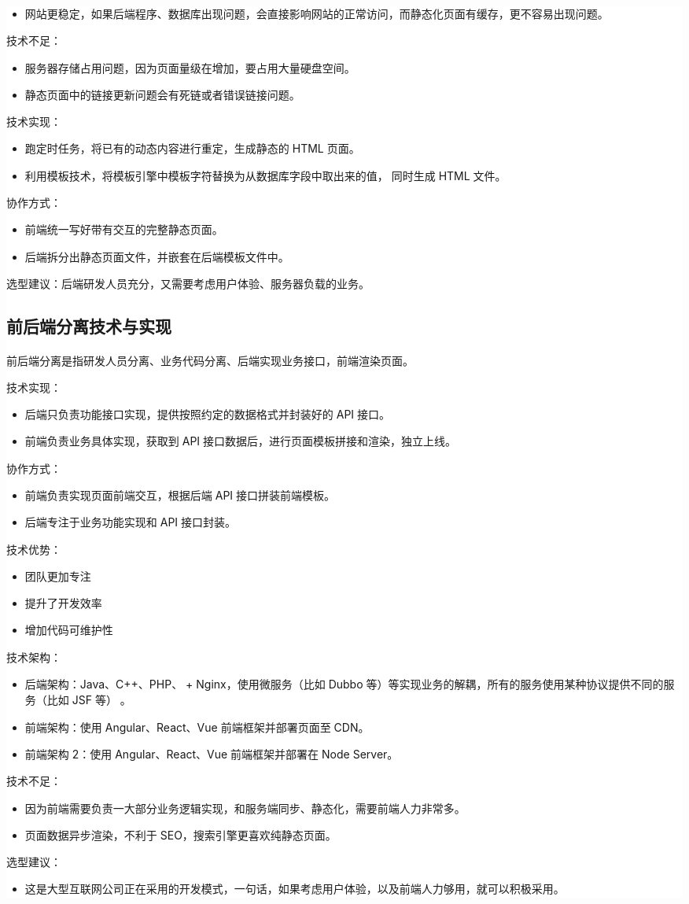 -   网站更稳定，如果后端程序、数据库出现问题，会直接影响网站的正常访问，而静态化页面有缓存，更不容易出现问题。

技术不足：

-   服务器存储占用问题，因为页面量级在增加，要占用大量硬盘空间。

-   静态页面中的链接更新问题会有死链或者错误链接问题。

技术实现：

-   跑定时任务，将已有的动态内容进行重定，生成静态的 HTML 页面。

-   利用模板技术，将模板引擎中模板字符替换为从数据库字段中取出来的值， 同时生成 HTML 文件。

协作方式：

-   前端统一写好带有交互的完整静态页面。

-   后端拆分出静态页面文件，并嵌套在后端模板文件中。

选型建议：后端研发人员充分，又需要考虑用户体验、服务器负载的业务。

## 前后端分离技术与实现

前后端分离是指研发人员分离、业务代码分离、后端实现业务接口，前端渲染页面。

技术实现：

-   后端只负责功能接口实现，提供按照约定的数据格式并封装好的 API 接口。

-   前端负责业务具体实现，获取到 API 接口数据后，进行页面模板拼接和渲染，独立上线。

协作方式：

-   前端负责实现页面前端交互，根据后端 API 接口拼装前端模板。

-   后端专注于业务功能实现和 API 接口封装。

技术优势：

-   团队更加专注

-   提升了开发效率

-   增加代码可维护性

技术架构：

-   后端架构：Java、C++、PHP、 + Nginx，使用微服务（比如 Dubbo 等）等实现业务的解耦，所有的服务使用某种协议提供不同的服务（比如 JSF 等） 。

-   前端架构：使用 Angular、React、Vue 前端框架并部署页面至 CDN。

-   前端架构 2：使用 Angular、React、Vue 前端框架并部署在 Node Server。

技术不足：

-   因为前端需要负责一大部分业务逻辑实现，和服务端同步、静态化，需要前端人力非常多。

-   页面数据异步渲染，不利于 SEO，搜索引擎更喜欢纯静态页面。

选型建议：

-   这是大型互联网公司正在采用的开发模式，一句话，如果考虑用户体验，以及前端人力够用，就可以积极采用。
